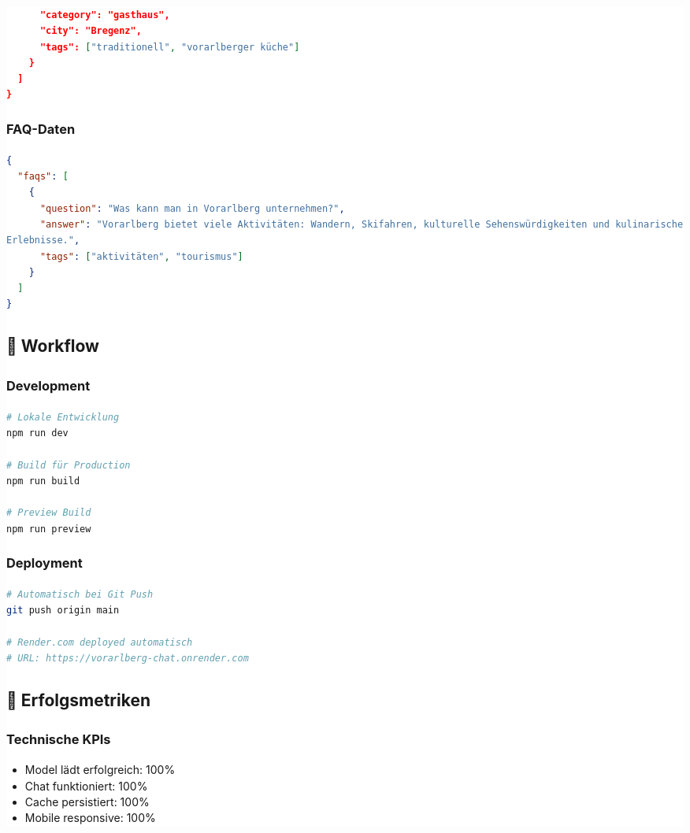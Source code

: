 ```json
      "category": "gasthaus",
      "city": "Bregenz",
      "tags": ["traditionell", "vorarlberger küche"]
    }
  ]
}
```

### FAQ-Daten
```json
{
  "faqs": [
    {
      "question": "Was kann man in Vorarlberg unternehmen?",
      "answer": "Vorarlberg bietet viele Aktivitäten: Wandern, Skifahren, kulturelle Sehenswürdigkeiten und kulinarische Erlebnisse.",
      "tags": ["aktivitäten", "tourismus"]
    }
  ]
}
```

## 🔄 Workflow

### Development
```bash
# Lokale Entwicklung
npm run dev

# Build für Production
npm run build

# Preview Build
npm run preview
```

### Deployment
```bash
# Automatisch bei Git Push
git push origin main

# Render.com deployed automatisch
# URL: https://vorarlberg-chat.onrender.com
```

## 🎯 Erfolgsmetriken

### Technische KPIs
- Model lädt erfolgreich: 100%
- Chat funktioniert: 100%
- Cache persistiert: 100%
- Mobile responsive: 100%
